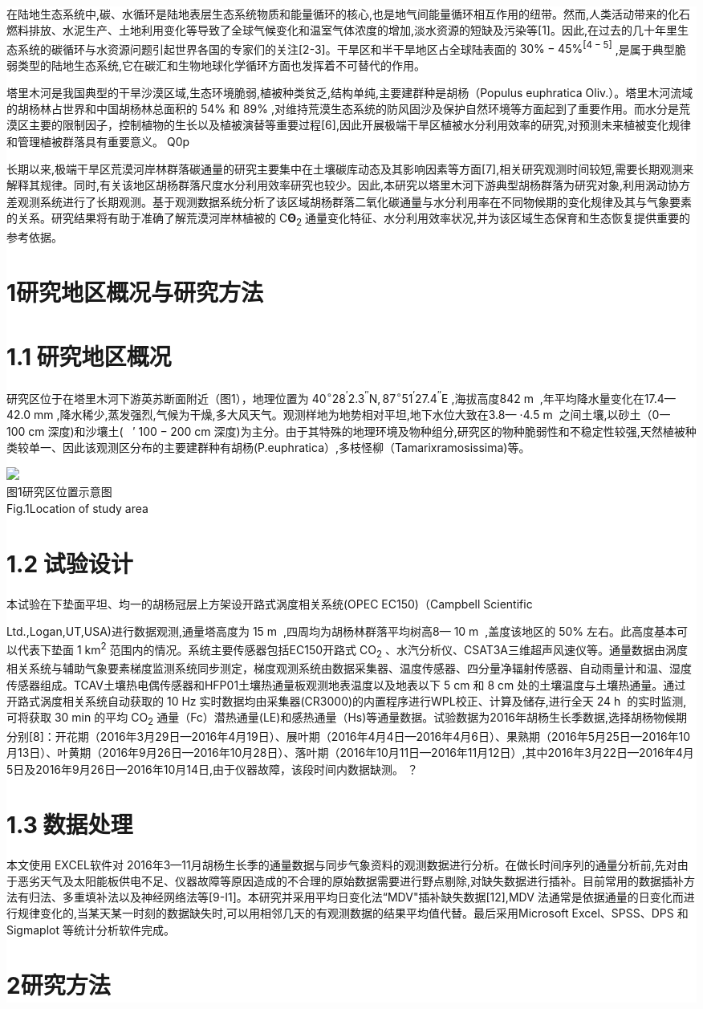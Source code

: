 在陆地生态系统中,碳、水循环是陆地表层生态系统物质和能量循环的核心,也是地气间能量循环相互作用的纽带。然而,人类活动带来的化石燃料排放、水泥生产、土地利用变化等导致了全球气候变化和温室气体浓度的增加,淡水资源的短缺及污染等[1]。因此,在过去的几十年里生态系统的碳循环与水资源问题引起世界各国的专家们的关注[2-3]。干旱区和半干旱地区占全球陆表面的 $3 0 \% - 4 5 \% ^ { [ 4 - 5 ] }$ ,是属于典型脆弱类型的陆地生态系统,它在碳汇和生物地球化学循环方面也发挥着不可替代的作用。

塔里木河是我国典型的干旱沙漠区域,生态环境脆弱,植被种类贫乏,结构单纯,主要建群种是胡杨（Populus euphratica Oliv.）。塔里木河流域的胡杨林占世界和中国胡杨林总面积的 $54 \%$ 和 $89 \%$ ,对维持荒漠生态系统的防风固沙及保护自然环境等方面起到了重要作用。而水分是荒漠区主要的限制因子，控制植物的生长以及植被演替等重要过程[6],因此开展极端干旱区植被水分利用效率的研究,对预测未来植被变化规律和管理植被群落具有重要意义。 Q0p

长期以来,极端干旱区荒漠河岸林群落碳通量的研究主要集中在土壤碳库动态及其影响因素等方面[7],相关研究观测时间较短,需要长期观测来解释其规律。同时,有关该地区胡杨群落尺度水分利用效率研究也较少。因此,本研究以塔里木河下游典型胡杨群落为研究对象,利用涡动协方差观测系统进行了长期观测。基于观测数据系统分析了该区域胡杨群落二氧化碳通量与水分利用率在不同物候期的变化规律及其与气象要素的关系。研究结果将有助于准确了解荒漠河岸林植被的 $\mathrm { C } \boldsymbol { \Theta } _ { 2 }$ 通量变化特征、水分利用效率状况,并为该区域生态保育和生态恢复提供重要的参考依据。

# 1研究地区概况与研究方法

# 1.1 研究地区概况

研究区位于在塔里木河下游英苏断面附近（图1），地理位置为 $4 0 ^ { \circ } 2 8 ^ { \prime } 2 . 3 ^ { \prime \prime } \mathrm { N } , 8 7 ^ { \circ } 5 1 ^ { \prime } 2 7 . 4 ^ { \prime \prime } \mathrm { E }$ ,海拔高度842$\mathrm { ~ m ~ }$ ,年平均降水量变化在17.4— $4 2 . 0 \ \mathrm { m m }$ ,降水稀少,蒸发强烈,气候为干燥,多大风天气。观测样地为地势相对平坦,地下水位大致在3.8— $\cdot 4 . 5 \mathrm { ~ m ~ }$ 之间土壤,以砂土（0一 $1 0 0 \ \mathrm { c m }$ 深度)和沙壤土( $\mathrm { ~ \ ' ~ } 1 0 0 { - } 2 0 0 \ \mathrm { c m }$ 深度)为主分。由于其特殊的地理环境及物种组分,研究区的物种脆弱性和不稳定性较强,天然植被种类较单一、因此该观测区分布的主要建群种有胡杨(P.euphratica）,多枝怪柳（Tamarixramosissima)等。

![](images/70c601810bb535ab18c878be951722a3c3d000a7696b907558bb46a6c1fd28ae.jpg)  
图1研究区位置示意图  
Fig.1Location of study area

# 1.2 试验设计

本试验在下垫面平坦、均一的胡杨冠层上方架设开路式涡度相关系统(OPEC EC150)（Campbell Scientific

Ltd.,Logan,UT,USA)进行数据观测,通量塔高度为 $1 5 \mathrm { ~ m ~ }$ ,四周均为胡杨林群落平均树高8— $1 0 \mathrm { ~ m ~ }$ ,盖度该地区的 $5 0 \%$ 左右。此高度基本可以代表下垫面 $1 ~ \mathrm { k m } ^ { 2 }$ 范围内的情况。系统主要传感器包括EC150开路式 $\mathrm { C O } _ { 2 }$ 、水汽分析仪、CSAT3A三维超声风速仪等。通量数据由涡度相关系统与辅助气象要素梯度监测系统同步测定，梯度观测系统由数据采集器、温度传感器、四分量净辐射传感器、自动雨量计和温、湿度传感器组成。TCAV土壤热电偶传感器和HFP01土壤热通量板观测地表温度以及地表以下 $5 \ \mathrm { c m }$ 和 $8 \ \mathrm { c m }$ 处的土壤温度与土壤热通量。通过开路式涡度相关系统自动获取的 $1 0 ~ \mathrm { H z }$ 实时数据均由采集器(CR3000)的内置程序进行WPL校正、计算及储存,进行全天 $2 4 \mathrm { ~ h ~ }$ 的实时监测,可将获取 $3 0 ~ \mathrm { m i n }$ 的平均 $\mathrm { C O } _ { 2 }$ 通量（Fc）潜热通量(LE)和感热通量（Hs)等通量数据。试验数据为2016年胡杨生长季数据,选择胡杨物候期分别[8]：开花期（2016年3月29日—2016年4月19日）、展叶期（2016年4月4日—2016年4月6日）、果熟期（2016年5月25日—2016年10月13日）、叶黄期（2016年9月26日—2016年10月28日）、落叶期（2016年10月11日—2016年11月12日）,其中2016年3月22日—2016年4月5日及2016年9月26日—2016年10月14日,由于仪器故障，该段时间内数据缺测。 ？

# 1.3 数据处理

本文使用 EXCEL软件对 2016年3—11月胡杨生长季的通量数据与同步气象资料的观测数据进行分析。在做长时间序列的通量分析前,先对由于恶劣天气及太阳能板供电不足、仪器故障等原因造成的不合理的原始数据需要进行野点剔除,对缺失数据进行插补。目前常用的数据插补方法有归法、多重填补法以及神经网络法等[9-I1]。本研究并采用平均日变化法“MDV"插补缺失数据[12],MDV 法通常是依据通量的日变化而进行规律变化的,当某天某一时刻的数据缺失时,可以用相邻几天的有观测数据的结果平均值代替。最后采用Microsoft Excel、SPSS、DPS 和 Sigmaplot 等统计分析软件完成。

# 2研究方法
